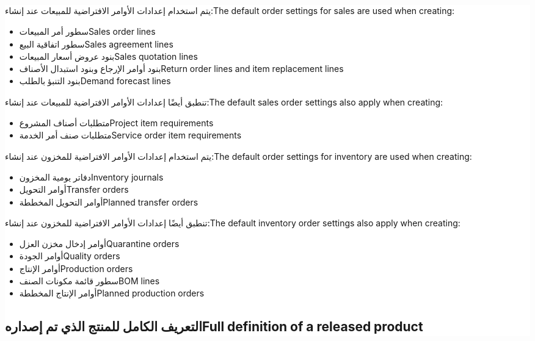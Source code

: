 <span data-ttu-id="11111-124">يتم استخدام إعدادات الأوامر الافتراضية للمبيعات عند إنشاء:</span><span class="sxs-lookup"><span data-stu-id="11111-124">The default order settings for sales are used when creating:</span></span>

- <span data-ttu-id="11111-125">سطور أمر المبيعات</span><span class="sxs-lookup"><span data-stu-id="11111-125">Sales order lines</span></span>
- <span data-ttu-id="11111-126">سطور اتفاقية البيع</span><span class="sxs-lookup"><span data-stu-id="11111-126">Sales agreement lines</span></span>
- <span data-ttu-id="11111-127">بنود عروض أسعار المبيعات</span><span class="sxs-lookup"><span data-stu-id="11111-127">Sales quotation lines</span></span>
- <span data-ttu-id="11111-128">بنود أوامر الإرجاع‬ وبنود استبدال الأصناف</span><span class="sxs-lookup"><span data-stu-id="11111-128">Return order lines and item replacement lines</span></span>
- <span data-ttu-id="11111-129">بنود التنبؤ بالطلب</span><span class="sxs-lookup"><span data-stu-id="11111-129">Demand forecast lines</span></span>

<span data-ttu-id="11111-130">تنطبق أيضًا إعدادات الأوامر الافتراضية للمبيعات عند إنشاء:</span><span class="sxs-lookup"><span data-stu-id="11111-130">The  default sales order settings also apply when creating:</span></span>

- <span data-ttu-id="11111-131">متطلبات أصناف المشروع</span><span class="sxs-lookup"><span data-stu-id="11111-131">Project item requirements</span></span>
- <span data-ttu-id="11111-132">متطلبات صنف أمر الخدمة‬</span><span class="sxs-lookup"><span data-stu-id="11111-132">Service order item requirements</span></span>

<span data-ttu-id="11111-133">يتم استخدام إعدادات الأوامر الافتراضية للمخزون عند إنشاء:</span><span class="sxs-lookup"><span data-stu-id="11111-133">The default order settings for inventory are used when creating:</span></span>

- <span data-ttu-id="11111-134">دفاتر يومية المخزون</span><span class="sxs-lookup"><span data-stu-id="11111-134">Inventory journals</span></span>
- <span data-ttu-id="11111-135">أوامر التحويل</span><span class="sxs-lookup"><span data-stu-id="11111-135">Transfer orders</span></span>
- <span data-ttu-id="11111-136">أوامر التحويل المخططة</span><span class="sxs-lookup"><span data-stu-id="11111-136">Planned transfer orders</span></span>

<span data-ttu-id="11111-137">تنطبق أيضًا إعدادات الأوامر الافتراضية للمخزون عند إنشاء:</span><span class="sxs-lookup"><span data-stu-id="11111-137">The  default inventory order settings also apply when creating:</span></span>

- <span data-ttu-id="11111-138">أوامر إدخال مخزن العزل</span><span class="sxs-lookup"><span data-stu-id="11111-138">Quarantine orders</span></span>
- <span data-ttu-id="11111-139">أوامر الجودة</span><span class="sxs-lookup"><span data-stu-id="11111-139">Quality orders</span></span>
- <span data-ttu-id="11111-140">أوامر الإنتاج</span><span class="sxs-lookup"><span data-stu-id="11111-140">Production orders</span></span>
- <span data-ttu-id="11111-141">سطور قائمة مكونات الصنف</span><span class="sxs-lookup"><span data-stu-id="11111-141">BOM lines</span></span>
- <span data-ttu-id="11111-142">أوامر الإنتاج المخططة</span><span class="sxs-lookup"><span data-stu-id="11111-142">Planned production orders</span></span>

## <a name="full-definition-of-a-released-product"></a><span data-ttu-id="11111-143">التعريف الكامل للمنتج الذي تم إصداره</span><span class="sxs-lookup"><span data-stu-id="11111-143">Full definition of a released product</span></span>
